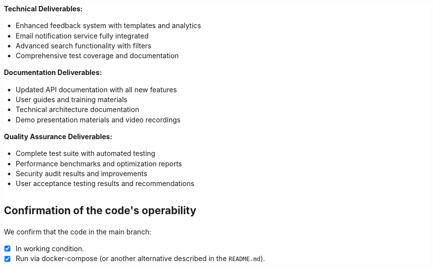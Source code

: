 **Technical Deliverables:**
- Enhanced feedback system with templates and analytics
- Email notification service fully integrated
- Advanced search functionality with filters
- Comprehensive test coverage and documentation

**Documentation Deliverables:**
- Updated API documentation with all new features
- User guides and training materials
- Technical architecture documentation
- Demo presentation materials and video recordings

**Quality Assurance Deliverables:**
- Complete test suite with automated testing
- Performance benchmarks and optimization reports
- Security audit results and improvements
- User acceptance testing results and recommendations

## Confirmation of the code's operability

We confirm that the code in the main branch:
- [x] In working condition.
- [x] Run via docker-compose (or another alternative described in the `README.md`).
